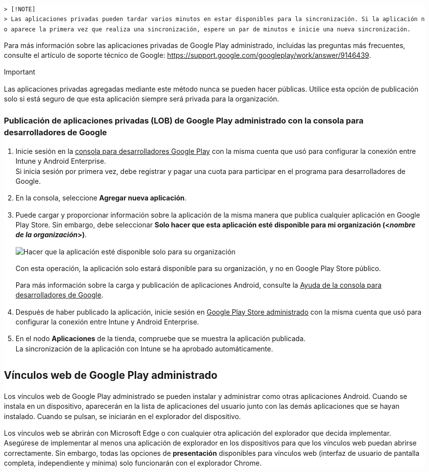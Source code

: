 
    > [!NOTE]
    > Las aplicaciones privadas pueden tardar varios minutos en estar disponibles para la sincronización. Si la aplicación no aparece la primera vez que realiza una sincronización, espere un par de minutos e inicie una nueva sincronización.

Para más información sobre las aplicaciones privadas de Google Play administrado, incluidas las preguntas más frecuentes, consulte el artículo de soporte técnico de Google: https://support.google.com/googleplay/work/answer/9146439.

>[!IMPORTANT]
>Las aplicaciones privadas agregadas mediante este método nunca se pueden hacer públicas. Utilice esta opción de publicación solo si está seguro de que esta aplicación siempre será privada para la organización.

### <a name="managed-google-play-private-lob-app-publishing-using-the-google-developer-console"></a>Publicación de aplicaciones privadas (LOB) de Google Play administrado con la consola para desarrolladores de Google

1. Inicie sesión en la [consola para desarrolladores Google Play](https://play.google.com/apps/publish) con la misma cuenta que usó para configurar la conexión entre Intune y Android Enterprise.  
    Si inicia sesión por primera vez, debe registrar y pagar una cuota para participar en el programa para desarrolladores de Google.
2. En la consola, seleccione **Agregar nueva aplicación**.
3. Puede cargar y proporcionar información sobre la aplicación de la misma manera que publica cualquier aplicación en Google Play Store. Sin embargo, debe seleccionar **Solo hacer que esta aplicación esté disponible para mi organización (<*nombre de la organización*>)**.

    ![Hacer que la aplicación esté disponible solo para su organización](./media/apps-add-android-for-work/restrict.png)

    Con esta operación, la aplicación solo estará disponible para su organización, y no en Google Play Store público.

    Para más información sobre la carga y publicación de aplicaciones Android, consulte la [Ayuda de la consola para desarrolladores de Google](https://support.google.com/googleplay/android-developer/answer/113469).
4. Después de haber publicado la aplicación, inicie sesión en [Google Play Store administrado](https://play.google.com/work) con la misma cuenta que usó para configurar la conexión entre Intune y Android Enterprise.
5. En el nodo **Aplicaciones** de la tienda, compruebe que se muestra la aplicación publicada.  
    La sincronización de la aplicación con Intune se ha aprobado automáticamente.

## <a name="managed-google-play-web-links"></a>Vínculos web de Google Play administrado

Los vínculos web de Google Play administrado se pueden instalar y administrar como otras aplicaciones Android. Cuando se instala en un dispositivo, aparecerán en la lista de aplicaciones del usuario junto con las demás aplicaciones que se hayan instalado. Cuando se pulsan, se iniciarán en el explorador del dispositivo.

Los vínculos web se abrirán con Microsoft Edge o con cualquier otra aplicación del explorador que decida implementar. Asegúrese de implementar al menos una aplicación de explorador en los dispositivos para que los vínculos web puedan abrirse correctamente. Sin embargo, todas las opciones de **presentación** disponibles para vínculos web (interfaz de usuario de pantalla completa, independiente y mínima) solo funcionarán con el explorador Chrome. 
